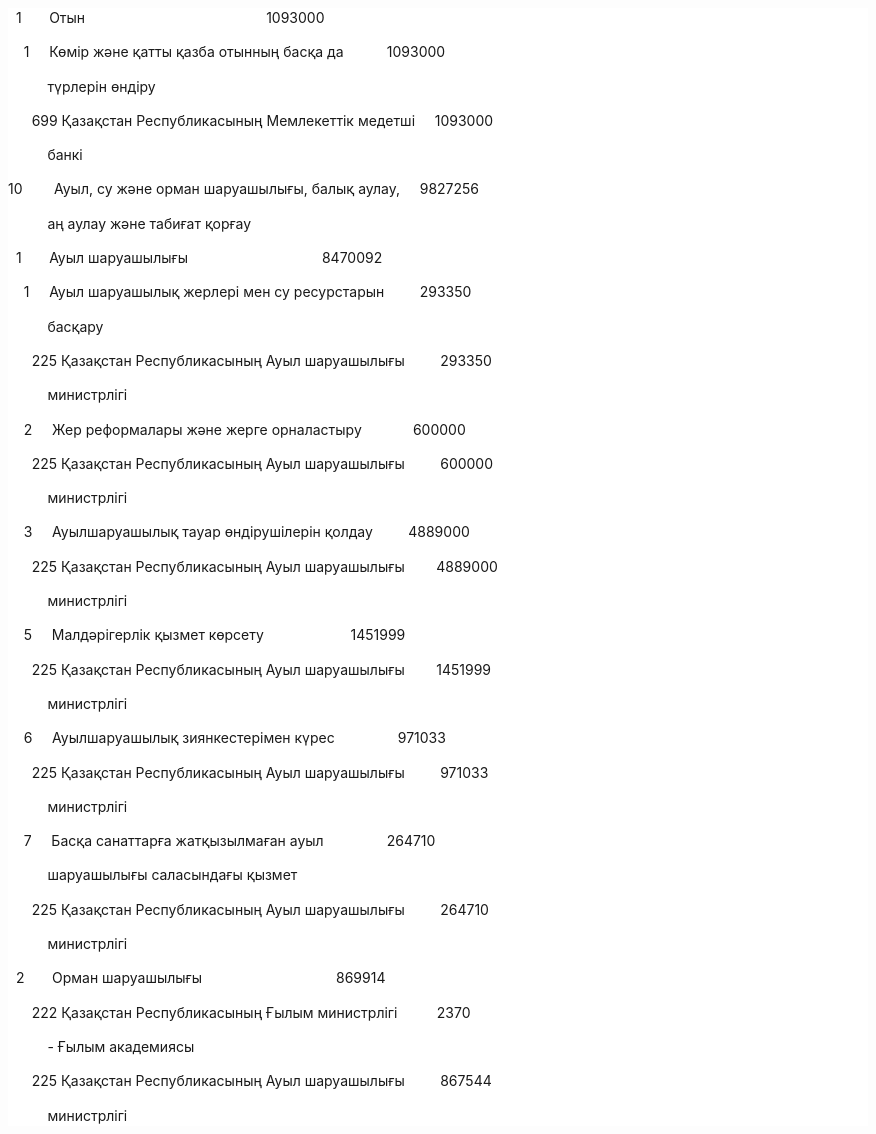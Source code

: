   1       Отын                                              1093000

    1     Көмiр және қатты қазба отынның басқа да           1093000

          түрлерiн өндiру

      699 Қазақстан Республикасының Мемлекеттiк медетшi     1093000

          банкi

10        Ауыл, су және орман шаруашылығы, балық аулау,     9827256

          аң аулау және табиғат қорғау

  1       Ауыл шаруашылығы                                  8470092

    1     Ауыл шаруашылық жерлерi мен су ресурстарын         293350

          басқару

      225 Қазақстан Республикасының Ауыл шаруашылығы         293350

          министрлiгi

    2     Жер реформалары және жерге орналастыру             600000

      225 Қазақстан Республикасының Ауыл шаруашылығы         600000

          министрлiгi

    3     Ауылшаруашылық тауар өндiрушiлерiн қолдау         4889000

      225 Қазақстан Республикасының Ауыл шаруашылығы        4889000

          министрлiгi

    5     Малдәрiгерлiк қызмет көрсету                      1451999

      225 Қазақстан Республикасының Ауыл шаруашылығы        1451999

          министрлiгi

    6     Ауылшаруашылық зиянкестерiмен күрес                971033

      225 Қазақстан Республикасының Ауыл шаруашылығы         971033

          министрлiгi

    7     Басқа санаттарға жатқызылмаған ауыл                264710

          шаруашылығы саласындағы қызмет

      225 Қазақстан Республикасының Ауыл шаруашылығы         264710

          министрлiгi

  2       Орман шаруашылығы                                  869914

      222 Қазақстан Республикасының Ғылым министрлiгi          2370

          - Ғылым академиясы

      225 Қазақстан Республикасының Ауыл шаруашылығы         867544

          министрлiгi
